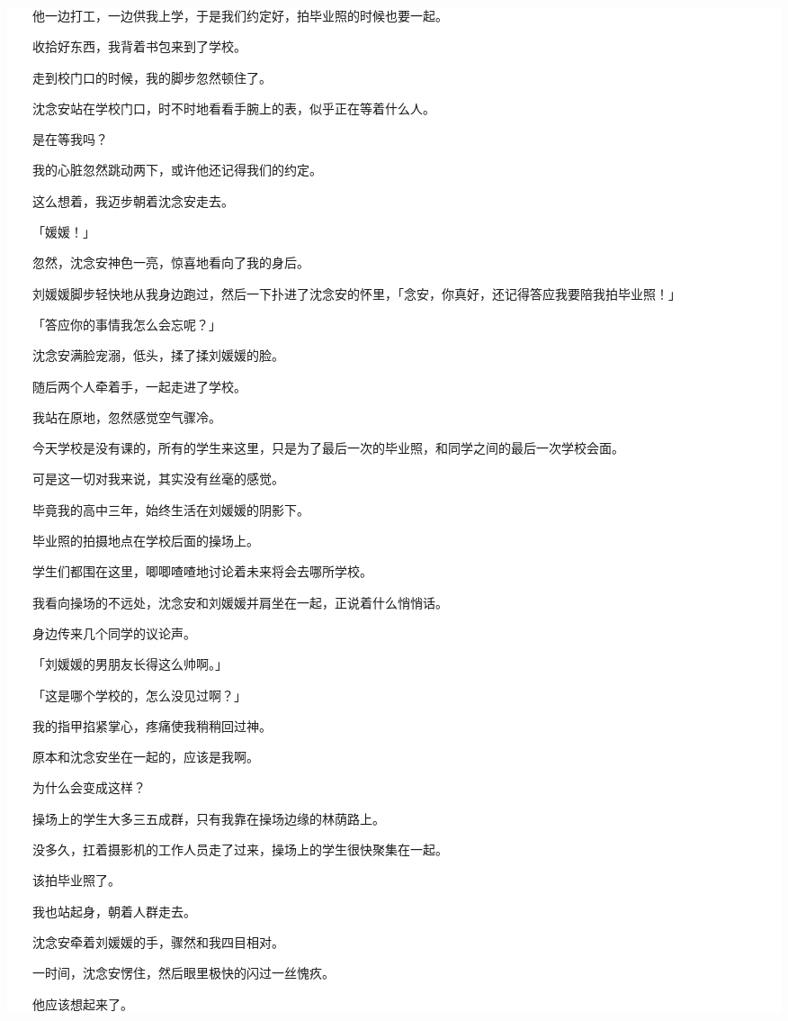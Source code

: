&emsp;&emsp;他一边打工，一边供我上学，于是我们约定好，拍毕业照的时候也要一起。  
  
&emsp;&emsp;收拾好东西，我背着书包来到了学校。  
  
&emsp;&emsp;走到校门口的时候，我的脚步忽然顿住了。  
  
&emsp;&emsp;沈念安站在学校门口，时不时地看看手腕上的表，似乎正在等着什么人。  
  
&emsp;&emsp;是在等我吗？  
  
&emsp;&emsp;我的心脏忽然跳动两下，或许他还记得我们的约定。  
  
&emsp;&emsp;这么想着，我迈步朝着沈念安走去。  
  
&emsp;&emsp;「媛媛！」  
  
&emsp;&emsp;忽然，沈念安神色一亮，惊喜地看向了我的身后。  
  
&emsp;&emsp;刘媛媛脚步轻快地从我身边跑过，然后一下扑进了沈念安的怀里，「念安，你真好，还记得答应我要陪我拍毕业照！」  
  
&emsp;&emsp;「答应你的事情我怎么会忘呢？」  
  
&emsp;&emsp;沈念安满脸宠溺，低头，揉了揉刘媛媛的脸。  
  
&emsp;&emsp;随后两个人牵着手，一起走进了学校。  
  
&emsp;&emsp;我站在原地，忽然感觉空气骤冷。  
  
&emsp;&emsp;今天学校是没有课的，所有的学生来这里，只是为了最后一次的毕业照，和同学之间的最后一次学校会面。  
  
&emsp;&emsp;可是这一切对我来说，其实没有丝毫的感觉。  
  
&emsp;&emsp;毕竟我的高中三年，始终生活在刘媛媛的阴影下。  
  
&emsp;&emsp;毕业照的拍摄地点在学校后面的操场上。  
  
&emsp;&emsp;学生们都围在这里，唧唧喳喳地讨论着未来将会去哪所学校。  
  
&emsp;&emsp;我看向操场的不远处，沈念安和刘媛媛并肩坐在一起，正说着什么悄悄话。  
  
&emsp;&emsp;身边传来几个同学的议论声。  
  
&emsp;&emsp;「刘媛媛的男朋友长得这么帅啊。」  
  
&emsp;&emsp;「这是哪个学校的，怎么没见过啊？」  
  
&emsp;&emsp;我的指甲掐紧掌心，疼痛使我稍稍回过神。  
  
&emsp;&emsp;原本和沈念安坐在一起的，应该是我啊。  
  
&emsp;&emsp;为什么会变成这样？  
  
&emsp;&emsp;操场上的学生大多三五成群，只有我靠在操场边缘的林荫路上。  
  
&emsp;&emsp;没多久，扛着摄影机的工作人员走了过来，操场上的学生很快聚集在一起。  
  
&emsp;&emsp;该拍毕业照了。  
  
&emsp;&emsp;我也站起身，朝着人群走去。  
  
&emsp;&emsp;沈念安牵着刘媛媛的手，骤然和我四目相对。  
  
&emsp;&emsp;一时间，沈念安愣住，然后眼里极快的闪过一丝愧疚。  
  
&emsp;&emsp;他应该想起来了。  
  